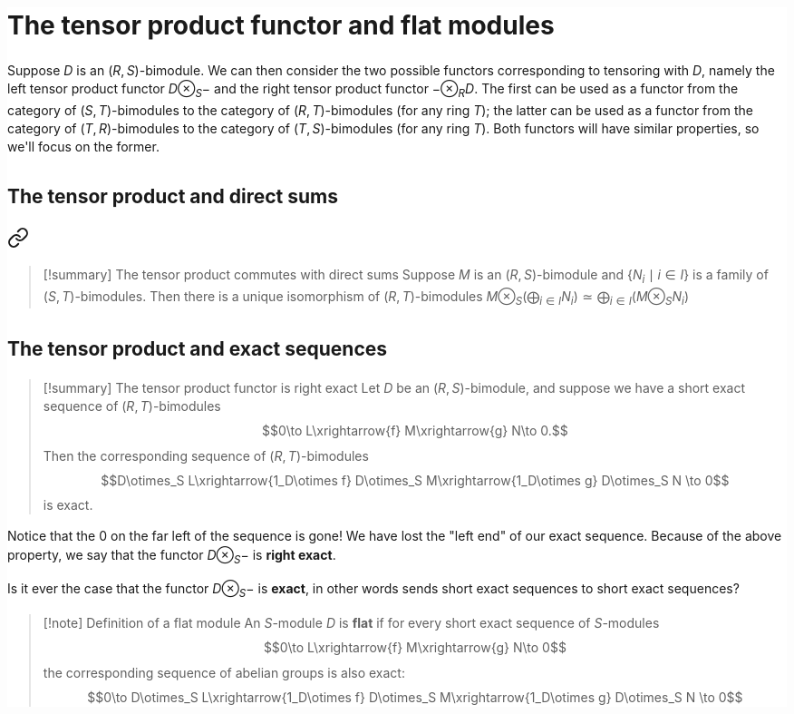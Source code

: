 # The tensor product functor and flat modules

Suppose $D$ is an $(R,S)$-bimodule. We can then consider the two possible functors corresponding to tensoring with $D$, namely the left tensor product functor $D\otimes_S -$ and the right tensor product functor $-\otimes_R D$. The first can be used as a functor from the category of $(S,T)$-bimodules to the category of $(R,T)$-bimodules (for any ring $T$); the latter can be used as a functor from the category of $(T,R)$-bimodules to the category of $(T,S)$-bimodules (for any ring $T$). Both functors will have similar properties, so we'll focus on the former.

## The tensor product and direct sums


<div class="transclusion internal-embed is-loaded"><a class="markdown-embed-link" href="/40-49-knowledge/41-mathematics/module-theory/tensor-products-of-modules/tensor-products-iv-the-adjoint-property/#690b7a" aria-label="Open link"><svg xmlns="http://www.w3.org/2000/svg" width="24" height="24" viewBox="0 0 24 24" fill="none" stroke="currentColor" stroke-width="2" stroke-linecap="round" stroke-linejoin="round" class="svg-icon lucide-link"><path d="M10 13a5 5 0 0 0 7.54.54l3-3a5 5 0 0 0-7.07-7.07l-1.72 1.71"></path><path d="M14 11a5 5 0 0 0-7.54-.54l-3 3a5 5 0 0 0 7.07 7.07l1.71-1.71"></path></svg></a><div class="markdown-embed">



>[!summary] The tensor product commutes with direct sums
>Suppose $M$ is an $(R,S)$-bimodule and $\{N_i\mid i\in I\}$ is a family of $(S,T)$-bimodules. Then there is a unique isomorphism of $(R,T)$-bimodules
$M\otimes_S \left(\bigoplus_{i\in I} N_i\right)\simeq \bigoplus_{i\in I} \left(M\otimes_S N_i\right)$

</div></div>


## The tensor product and exact sequences

>[!summary] The tensor product functor is right exact
>Let $D$ be an $(R,S)$-bimodule, and suppose we have a short exact sequence of $(R,T)$-bimodules
>$$0\to L\xrightarrow{f} M\xrightarrow{g} N\to 0.$$
>Then the corresponding sequence of $(R,T)$-bimodules
>$$D\otimes_S L\xrightarrow{1_D\otimes f} D\otimes_S M\xrightarrow{1_D\otimes g} D\otimes_S N \to 0$$
>is exact.

Notice that the $0$ on the far left of the sequence is gone! We have lost the "left end" of our exact sequence. Because of the above property, we say that the functor $D\otimes_S -$ is **right exact**.

Is it ever the case that the functor $D\otimes_S -$ is **exact**, in other words sends short exact sequences to short exact sequences?

>[!note] Definition of a flat module
>An $S$-module $D$ is **flat** if for every short exact sequence of $S$-modules
>$$0\to L\xrightarrow{f} M\xrightarrow{g} N\to 0$$
>the corresponding sequence of abelian groups is also exact:
>$$0\to D\otimes_S L\xrightarrow{1_D\otimes f} D\otimes_S M\xrightarrow{1_D\otimes g} D\otimes_S N \to 0$$
